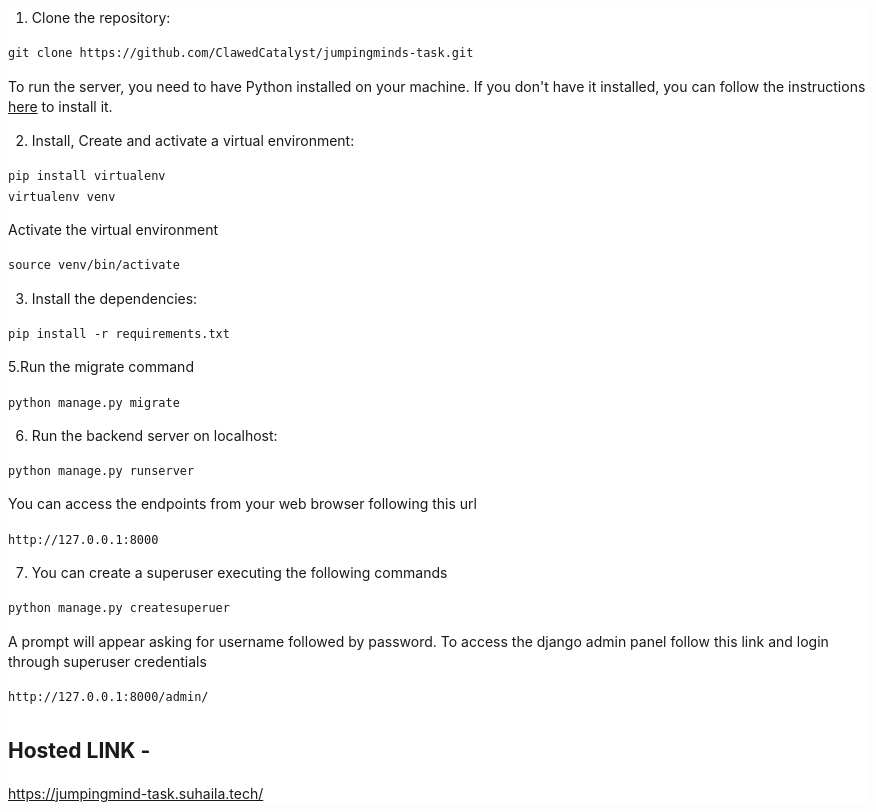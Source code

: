 1. Clone the repository:

```CMD
git clone https://github.com/ClawedCatalyst/jumpingminds-task.git
```

To run the server, you need to have Python installed on your machine. If you don't have it installed, you can follow the instructions [here](https://www.geeksforgeeks.org/download-and-install-python-3-latest-version/) to install it.

2. Install, Create and activate a virtual environment:

```CMD
pip install virtualenv
virtualenv venv
```

Activate the virtual environment

```CMD
source venv/bin/activate
```

3. Install the dependencies:

```CMD
pip install -r requirements.txt
```

5.Run the migrate command

```CMD
python manage.py migrate
```

6. Run the backend server on localhost:

```CMD
python manage.py runserver
```

You can access the endpoints from your web browser following this url

```url
http://127.0.0.1:8000
```

7. You can create a superuser executing the following commands

```CMD
python manage.py createsuperuer
```

A prompt will appear asking for username followed by password.
To access the django admin panel follow this link and login through superuser credentials

```url
http://127.0.0.1:8000/admin/
```

## Hosted LINK - 
https://jumpingmind-task.suhaila.tech/







